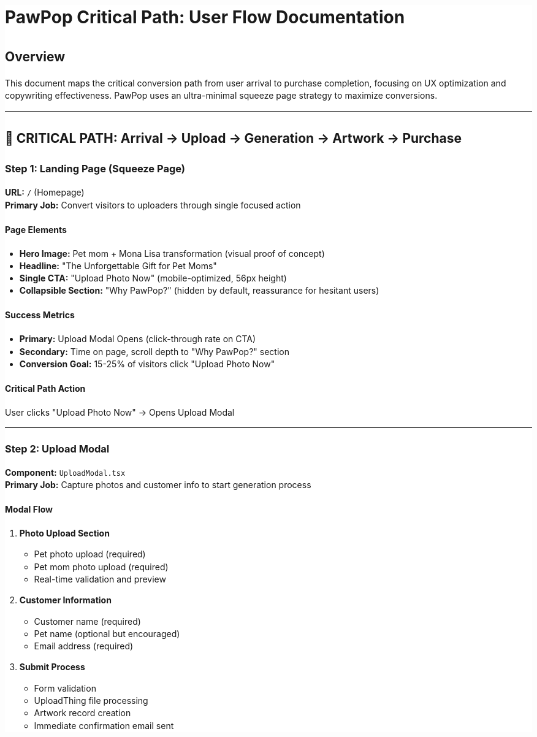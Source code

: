 # PawPop Critical Path: User Flow Documentation

## Overview
This document maps the critical conversion path from user arrival to purchase completion, focusing on UX optimization and copywriting effectiveness. PawPop uses an ultra-minimal squeeze page strategy to maximize conversions.

---

## 🎯 CRITICAL PATH: Arrival → Upload → Generation → Artwork → Purchase

### Step 1: Landing Page (Squeeze Page)
**URL:** `/` (Homepage)  
**Primary Job:** Convert visitors to uploaders through single focused action

#### Page Elements
- **Hero Image:** Pet mom + Mona Lisa transformation (visual proof of concept)
- **Headline:** "The Unforgettable Gift for Pet Moms"
- **Single CTA:** "Upload Photo Now" (mobile-optimized, 56px height)
- **Collapsible Section:** "Why PawPop?" (hidden by default, reassurance for hesitant users)

#### Success Metrics
- **Primary:** Upload Modal Opens (click-through rate on CTA)
- **Secondary:** Time on page, scroll depth to "Why PawPop?" section
- **Conversion Goal:** 15-25% of visitors click "Upload Photo Now"

#### Critical Path Action
User clicks "Upload Photo Now" → Opens Upload Modal

---

### Step 2: Upload Modal
**Component:** `UploadModal.tsx`  
**Primary Job:** Capture photos and customer info to start generation process

#### Modal Flow
1. **Photo Upload Section**
   - Pet photo upload (required)
   - Pet mom photo upload (required)
   - Real-time validation and preview

2. **Customer Information**
   - Customer name (required)
   - Pet name (optional but encouraged)
   - Email address (required)

3. **Submit Process**
   - Form validation
   - UploadThing file processing
   - Artwork record creation
   - Immediate confirmation email sent
